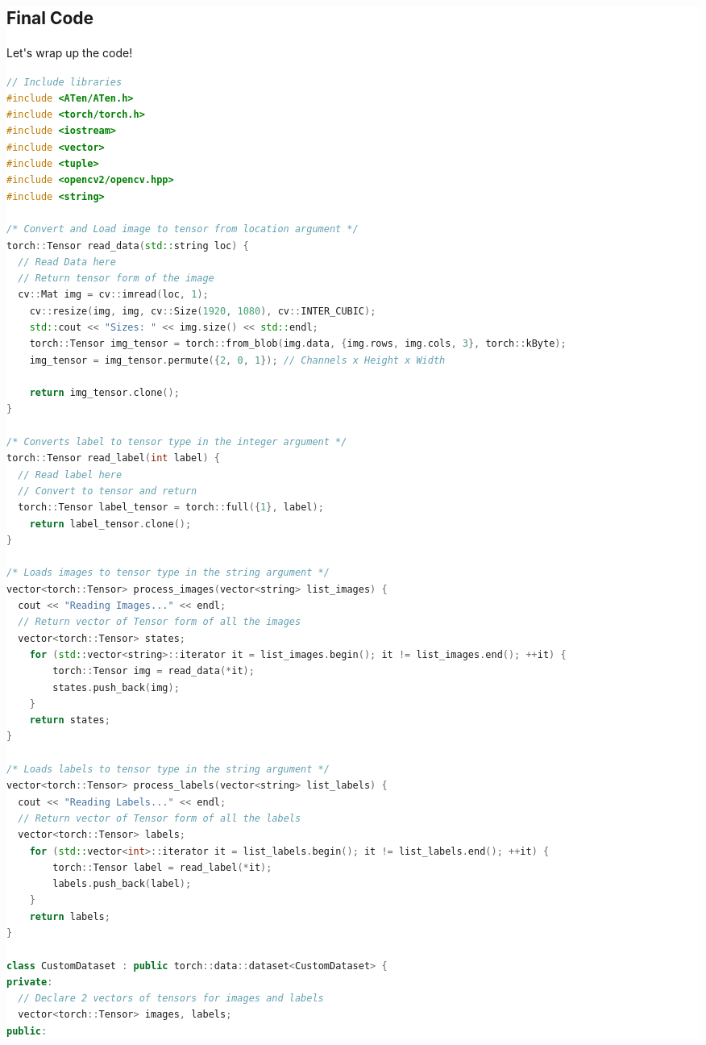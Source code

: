 ## Final Code

Let's wrap up the code!

```cpp
// Include libraries
#include <ATen/ATen.h>
#include <torch/torch.h>
#include <iostream>
#include <vector>
#include <tuple>
#include <opencv2/opencv.hpp>
#include <string>

/* Convert and Load image to tensor from location argument */
torch::Tensor read_data(std::string loc) {
  // Read Data here
  // Return tensor form of the image
  cv::Mat img = cv::imread(loc, 1);
	cv::resize(img, img, cv::Size(1920, 1080), cv::INTER_CUBIC);
	std::cout << "Sizes: " << img.size() << std::endl;
	torch::Tensor img_tensor = torch::from_blob(img.data, {img.rows, img.cols, 3}, torch::kByte);
	img_tensor = img_tensor.permute({2, 0, 1}); // Channels x Height x Width

	return img_tensor.clone();
}

/* Converts label to tensor type in the integer argument */
torch::Tensor read_label(int label) {
  // Read label here
  // Convert to tensor and return
  torch::Tensor label_tensor = torch::full({1}, label);
	return label_tensor.clone();
}

/* Loads images to tensor type in the string argument */
vector<torch::Tensor> process_images(vector<string> list_images) {
  cout << "Reading Images..." << endl;
  // Return vector of Tensor form of all the images
  vector<torch::Tensor> states;
	for (std::vector<string>::iterator it = list_images.begin(); it != list_images.end(); ++it) {
		torch::Tensor img = read_data(*it);
		states.push_back(img);
	}
	return states;
}

/* Loads labels to tensor type in the string argument */
vector<torch::Tensor> process_labels(vector<string> list_labels) {
  cout << "Reading Labels..." << endl;
  // Return vector of Tensor form of all the labels
  vector<torch::Tensor> labels;
	for (std::vector<int>::iterator it = list_labels.begin(); it != list_labels.end(); ++it) {
		torch::Tensor label = read_label(*it);
		labels.push_back(label);
	}
	return labels;
}

class CustomDataset : public torch::data::dataset<CustomDataset> {
private:
  // Declare 2 vectors of tensors for images and labels
  vector<torch::Tensor> images, labels;
public:
```